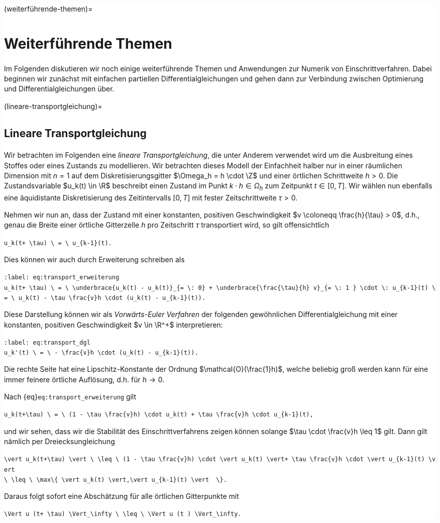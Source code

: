 (weiterführende-themen)=
# Weiterführende Themen

Im Folgenden diskutieren wir noch einige weiterführende Themen und
Anwendungen zur Numerik von Einschrittverfahren. Dabei beginnen wir
zunächst mit einfachen partiellen Differentialgleichungen und gehen dann
zur Verbindung zwischen Optimierung und Differentialgleichungen über.

(lineare-transportgleichung)=
## Lineare Transportgleichung

Wir betrachten im Folgenden eine *lineare Transportgleichung*, die unter
Anderem verwendet wird um die Ausbreitung eines Stoffes oder eines
Zustands zu modellieren. Wir betrachten dieses Modell der Einfachheit
halber nur in einer räumlichen Dimension mit $n=1$ auf dem
Diskretisierungsgitter $\Omega_h = h \cdot \Z$ und einer örtlichen
Schrittweite $h > 0$. Die Zustandsvariable $u_k(t) \in \R$ beschreibt
einen Zustand im Punkt $k\cdot h \in \Omega_h$ zum Zeitpunkt
$t \in [0, T]$. Wir wählen nun ebenfalls eine äquidistante
Diskretisierung des Zeitintervalls $[0, T]$ mit fester Zeitschrittweite
$\tau > 0$.

Nehmen wir nun an, dass der Zustand mit einer konstanten, positiven
Geschwindigkeit $v \coloneqq \frac{h}{\tau} > 0$, d.h., genau die Breite
einer örtliche Gitterzelle $h$ pro Zeitschritt $\tau$ transportiert
wird, so gilt offensichtlich
```{math}
u_k(t+ \tau) \ = \ u_{k-1}(t).
```
Dies können wir auch durch Erweiterung schreiben als
```{math}
:label: eq:transport_erweiterung
u_k(t+ \tau) \ = \ \underbrace{u_k(t) - u_k(t)}_{= \: 0} + \underbrace{\frac{\tau}{h} v}_{= \: 1 } \cdot \: u_{k-1}(t) \ = \ u_k(t) - \tau \frac{v}h \cdot (u_k(t) - u_{k-1}(t)).
```
Diese Darstellung können wir als *Vorwärts-Euler Verfahren* der
folgenden gewöhnlichen Differentialgleichung mit einer konstanten,
positiven Geschwindigkeit $v \in \R^+$ interpretieren:
```{math}
:label: eq:transport_dgl
u_k'(t) \ = \ - \frac{v}h \cdot (u_k(t) - u_{k-1}(t)).
```
Die rechte Seite hat eine Lipschitz-Konstante der Ordnung
$\mathcal{O}(\frac{1}h)$, welche beliebig groß werden kann für eine
immer feinere örtliche Auflösung, d.h. für $h \rightarrow 0$.

Nach {eq}`eq:transport_erweiterung` gilt
```{math}
u_k(t+\tau) \ = \ (1 - \tau \frac{v}h) \cdot u_k(t) + \tau \frac{v}h \cdot u_{k-1}(t),
```
und wir sehen, dass wir die Stabilität des Einschrittverfahrens zeigen
können solange $\tau \cdot \frac{v}h \leq 1$ gilt. Dann gilt nämlich per
Dreiecksungleichung
```{math}
\vert u_k(t+\tau) \vert \ \leq \ (1 - \tau \frac{v}h) \cdot \vert u_k(t) \vert+ \tau \frac{v}h \cdot \vert u_{k-1}(t) \vert 
\ \leq \ \max\{ \vert u_k(t) \vert,\vert u_{k-1}(t) \vert  \}.
```
Daraus folgt sofort eine Abschätzung für alle örtlichen Gitterpunkte mit
```{math}
\Vert u (t+ \tau) \Vert_\infty \ \leq \ \Vert u (t ) \Vert_\infty.
```
